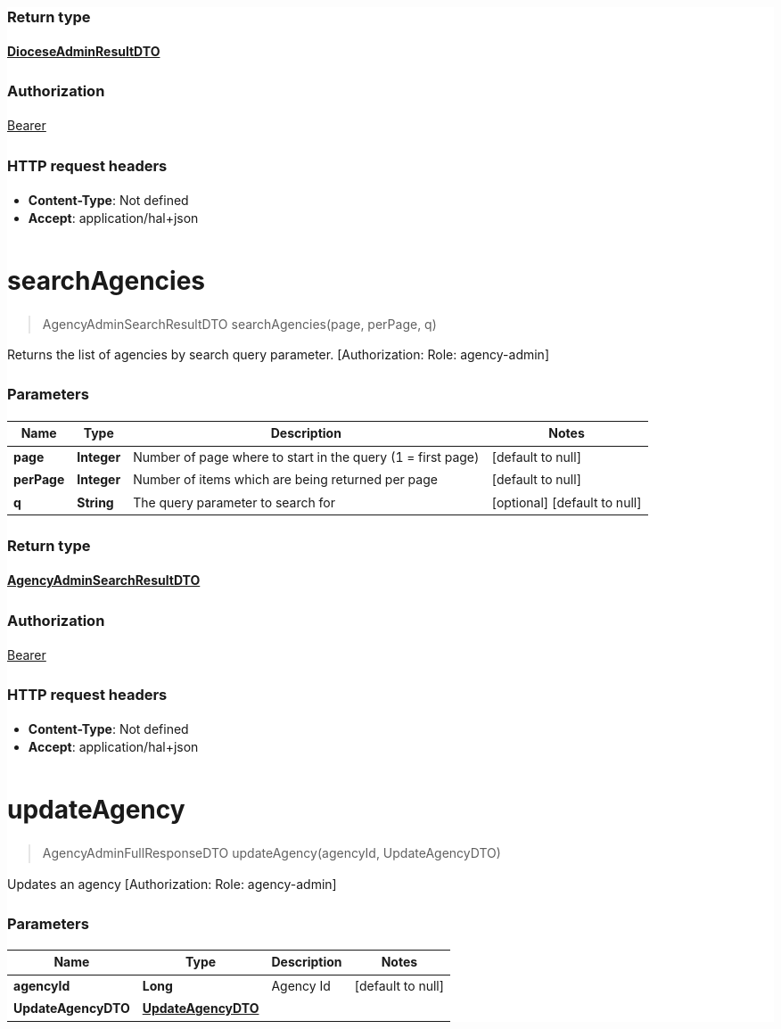 ### Return type

[**DioceseAdminResultDTO**](../model/DioceseAdminResultDTO.md)

### Authorization

[Bearer](../README.md#Bearer)

### HTTP request headers

- **Content-Type**: Not defined
- **Accept**: application/hal+json

<a name="searchAgencies"></a>
# **searchAgencies**
> AgencyAdminSearchResultDTO searchAgencies(page, perPage, q)

Returns the list of agencies by search query parameter. [Authorization: Role: agency-admin]

### Parameters

Name | Type | Description  | Notes
------------- | ------------- | ------------- | -------------
 **page** | **Integer**| Number of page where to start in the query (1 &#x3D; first page) | [default to null]
 **perPage** | **Integer**| Number of items which are being returned per page | [default to null]
 **q** | **String**| The query parameter to search for | [optional] [default to null]

### Return type

[**AgencyAdminSearchResultDTO**](../model/AgencyAdminSearchResultDTO.md)

### Authorization

[Bearer](../README.md#Bearer)

### HTTP request headers

- **Content-Type**: Not defined
- **Accept**: application/hal+json

<a name="updateAgency"></a>
# **updateAgency**
> AgencyAdminFullResponseDTO updateAgency(agencyId, UpdateAgencyDTO)

Updates an agency [Authorization: Role: agency-admin]

### Parameters

Name | Type | Description  | Notes
------------- | ------------- | ------------- | -------------
 **agencyId** | **Long**| Agency Id | [default to null]
 **UpdateAgencyDTO** | [**UpdateAgencyDTO**](../model/UpdateAgencyDTO.md)|  |
